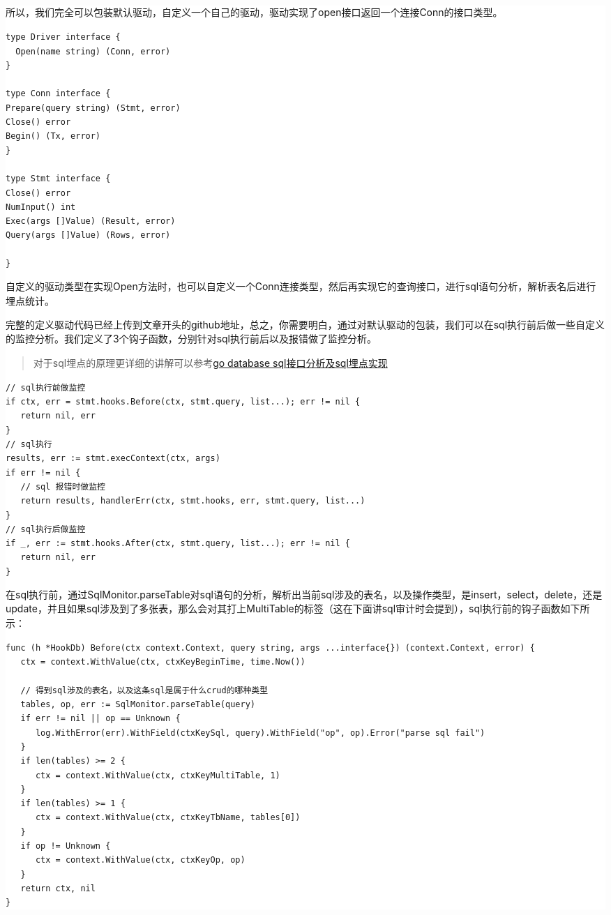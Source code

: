 
所以，我们完全可以包装默认驱动，自定义一个自己的驱动，驱动实现了open接口返回一个连接Conn的接口类型。

    type Driver interface {  
      Open(name string) (Conn, error)  
    }
    
    type Conn interface {
    Prepare(query string) (Stmt, error)
    Close() error
    Begin() (Tx, error)
    }
    
    type Stmt interface {
    Close() error
    NumInput() int
    Exec(args []Value) (Result, error)
    Query(args []Value) (Rows, error)
    
    }
    

自定义的驱动类型在实现Open方法时，也可以自定义一个Conn连接类型，然后再实现它的查询接口，进行sql语句分析，解析表名后进行埋点统计。

完整的定义驱动代码已经上传到文章开头的github地址，总之，你需要明白，通过对默认驱动的包装，我们可以在sql执行前后做一些自定义的监控分析。我们定义了3个钩子函数，分别针对sql执行前后以及报错做了监控分析。

> 对于sql埋点的原理更详细的讲解可以参考[go database sql接口分析及sql埋点实现](https://mp.weixin.qq.com/s/a77d3EtwBqZUvErvrisqWg)

    // sql执行前做监控
    if ctx, err = stmt.hooks.Before(ctx, stmt.query, list...); err != nil {  
       return nil, err  
    }  
    // sql执行  
    results, err := stmt.execContext(ctx, args)  
    if err != nil { 
       // sql 报错时做监控
       return results, handlerErr(ctx, stmt.hooks, err, stmt.query, list...)  
    }
    // sql执行后做监控
    if _, err := stmt.hooks.After(ctx, stmt.query, list...); err != nil {  
       return nil, err  
    }
    

在sql执行前，通过SqlMonitor.parseTable对sql语句的分析，解析出当前sql涉及的表名，以及操作类型，是insert，select，delete，还是update，并且如果sql涉及到了多张表，那么会对其打上MultiTable的标签（这在下面讲sql审计时会提到），sql执行前的钩子函数如下所示：

    func (h *HookDb) Before(ctx context.Context, query string, args ...interface{}) (context.Context, error) {  
       ctx = context.WithValue(ctx, ctxKeyBeginTime, time.Now())  
    
       // 得到sql涉及的表名，以及这条sql是属于什么crud的哪种类型
       tables, op, err := SqlMonitor.parseTable(query)  
       if err != nil || op == Unknown {  
          log.WithError(err).WithField(ctxKeySql, query).WithField("op", op).Error("parse sql fail")  
       }  
       if len(tables) >= 2 {  
          ctx = context.WithValue(ctx, ctxKeyMultiTable, 1)  
       }  
       if len(tables) >= 1 {  
          ctx = context.WithValue(ctx, ctxKeyTbName, tables[0])  
       }  
       if op != Unknown {  
          ctx = context.WithValue(ctx, ctxKeyOp, op)  
       }  
       return ctx, nil  
    }
    